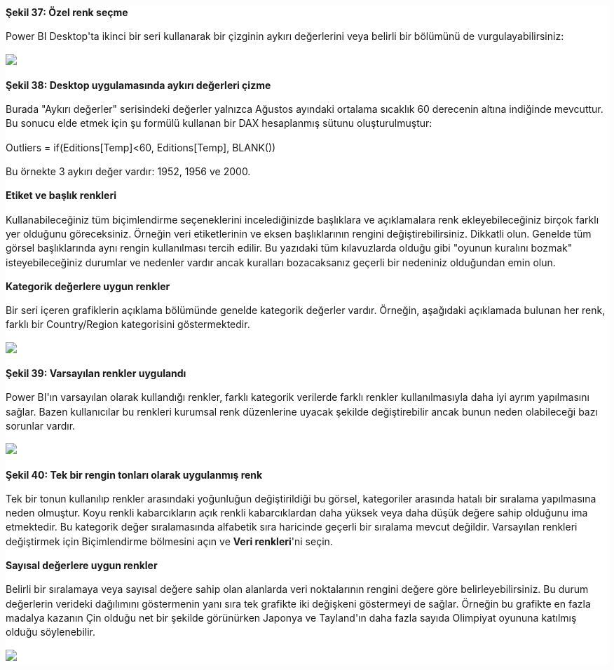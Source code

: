 **Şekil 37: Özel renk seçme**

Power BI Desktop'ta ikinci bir seri kullanarak bir çizginin aykırı değerlerini veya belirli bir bölümünü de vurgulayabilirsiniz:

![](media/power-bi-visualization-best-practices/power-bi-outliers.png)

**Şekil 38: Desktop uygulamasında aykırı değerleri çizme**

Burada "Aykırı değerler" serisindeki değerler yalnızca Ağustos ayındaki ortalama sıcaklık 60 derecenin altına indiğinde mevcuttur. Bu sonucu elde etmek için şu formülü kullanan bir DAX hesaplanmış sütunu oluşturulmuştur:

Outliers = if(Editions[Temp]<60, Editions[Temp], BLANK())

Bu örnekte 3 aykırı değer vardır: 1952, 1956 ve 2000.

**Etiket ve başlık renkleri**

Kullanabileceğiniz tüm biçimlendirme seçeneklerini incelediğinizde başlıklara ve açıklamalara renk ekleyebileceğiniz birçok farklı yer olduğunu göreceksiniz. Örneğin veri etiketlerinin ve eksen başlıklarının rengini değiştirebilirsiniz. Dikkatli olun.  Genelde tüm görsel başlıklarında aynı rengin kullanılması tercih edilir.  Bu yazıdaki tüm kılavuzlarda olduğu gibi "oyunun kuralını bozmak" isteyebileceğiniz durumlar ve nedenler vardır ancak kuralları bozacaksanız geçerli bir nedeniniz olduğundan emin olun.

**Kategorik değerlere uygun renkler**

Bir seri içeren grafiklerin açıklama bölümünde genelde kategorik değerler vardır. Örneğin, aşağıdaki açıklamada bulunan her renk, farklı bir Country/Region kategorisini göstermektedir.

![](media/power-bi-visualization-best-practices/power-bi-bubble-color.png)

**Şekil 39: Varsayılan renkler uygulandı**

Power BI'ın varsayılan olarak kullandığı renkler, farklı kategorik verilerde farklı renkler kullanılmasıyla daha iyi ayrım yapılmasını sağlar. Bazen kullanıcılar bu renkleri kurumsal renk düzenlerine uyacak şekilde değiştirebilir ancak bunun neden olabileceği bazı sorunlar vardır.

![](media/power-bi-visualization-best-practices/power-bi-bubble-color2.png)

**Şekil 40: Tek bir rengin tonları olarak uygulanmış renk**

Tek bir tonun kullanılıp renkler arasındaki yoğunluğun değiştirildiği bu görsel, kategoriler arasında hatalı bir sıralama yapılmasına neden olmuştur. Koyu renkli kabarcıkların açık renkli kabarcıklardan daha yüksek veya daha düşük değere sahip olduğunu ima etmektedir. Bu kategorik değer sıralamasında alfabetik sıra haricinde geçerli bir sıralama mevcut değildir.
Varsayılan renkleri değiştirmek için Biçimlendirme bölmesini açın ve **Veri renkleri**'ni seçin.

**Sayısal değerlere uygun renkler**

Belirli bir sıralamaya veya sayısal değere sahip olan alanlarda veri noktalarının rengini değere göre belirleyebilirsiniz. Bu durum değerlerin verideki dağılımını göstermenin yanı sıra tek grafikte iki değişkeni göstermeyi de sağlar. Örneğin bu grafikte en fazla madalya kazanın Çin olduğu net bir şekilde görünürken Japonya ve Tayland'ın daha fazla sayıda Olimpiyat oyununa katılmış olduğu söylenebilir.

![](media/power-bi-visualization-best-practices/power-bi-saturation.png)
